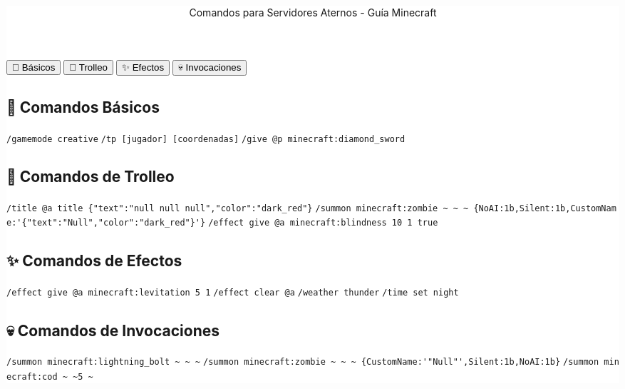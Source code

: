 </head>
<body>
  <header>
    Comandos para Servidores Aternos - Guía Minecraft
  </header>
  <nav>
    <button onclick="showSection('basicos')">🧱 Básicos</button>
    <button onclick="showSection('troll')">👻 Trolleo</button>
    <button onclick="showSection('efectos')">✨ Efectos</button>
    <button onclick="showSection('invocaciones')">💀 Invocaciones</button>
  </nav>

  <div id="basicos" class="section">
    <h2>🧱 Comandos Básicos</h2>
    <code>/gamemode creative</code>
    <code>/tp [jugador] [coordenadas]</code>
    <code>/give @p minecraft:diamond_sword</code>
  </div>

  <div id="troll" class="section">
    <h2>👻 Comandos de Trolleo</h2>
    <code>/title @a title {"text":"null null null","color":"dark_red"}</code>
    <code>/summon minecraft:zombie ~ ~ ~ {NoAI:1b,Silent:1b,CustomName:'{"text":"Null","color":"dark_red"}'}</code>
    <code>/effect give @a minecraft:blindness 10 1 true</code>
  </div>

  <div id="efectos" class="section">
    <h2>✨ Comandos de Efectos</h2>
    <code>/effect give @a minecraft:levitation 5 1</code>
    <code>/effect clear @a</code>
    <code>/weather thunder</code>
    <code>/time set night</code>
  </div>

  <div id="invocaciones" class="section">
    <h2>💀 Comandos de Invocaciones</h2>
    <code>/summon minecraft:lightning_bolt ~ ~ ~</code>
    <code>/summon minecraft:zombie ~ ~ ~ {CustomName:'"Null"',Silent:1b,NoAI:1b}</code>
    <code>/summon minecraft:cod ~ ~5 ~</code>
  </div>
</body>
</html>
